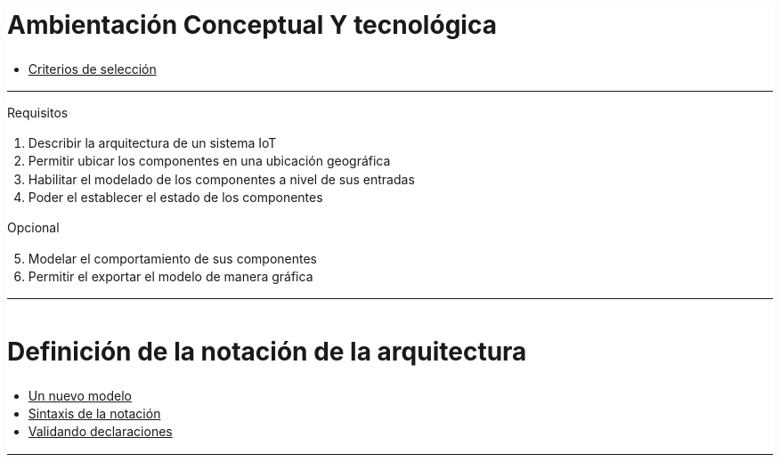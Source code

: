 

<div class="twocols center-grid">
<div class="col">

# Ambientación Conceptual Y tecnológica

</div>
<div class="col">

-   [Criterios de selección](#criterios-de-selección)


</div>

</div>



---



Requisitos

1. Describir la arquitectura de un sistema IoT
2. Permitir ubicar los componentes en una ubicación geográfica
3. Habilitar el modelado de los componentes a nivel de sus entradas
4. Poder el establecer el estado de los componentes

Opcional

5. Modelar el comportamiento de sus componentes
6. Permitir el exportar el modelo de manera gráfica





---


<div class="twocols center-grid">
<div class="col center">

# Definición de la notación de la arquitectura

</div>

<div class="col">

-   [Un nuevo modelo](#un-nuevo-modelo)
-   [Sintaxis de la notación](#sintaxis-de-la-notación)
-   [Validando declaraciones](#validando-declaraciones)

</div>
</div>

---



